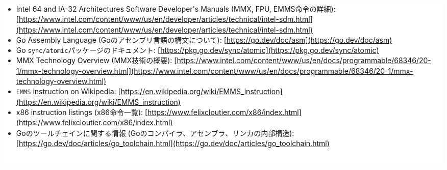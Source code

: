 *   Intel 64 and IA-32 Architectures Software Developer's Manuals (MMX, FPU, EMMS命令の詳細): [https://www.intel.com/content/www/us/en/developer/articles/technical/intel-sdm.html](https://www.intel.com/content/www/us/en/developer/articles/technical/intel-sdm.html)
*   Go Assembly Language (Goのアセンブリ言語の構文について): [https://go.dev/doc/asm](https://go.dev/doc/asm)
*   Go `sync/atomic`パッケージのドキュメント: [https://pkg.go.dev/sync/atomic](https://pkg.go.dev/sync/atomic)
*   MMX Technology Overview (MMX技術の概要): [https://www.intel.com/content/www/us/en/docs/programmable/68346/20-1/mmx-technology-overview.html](https://www.intel.com/content/www/us/en/docs/programmable/68346/20-1/mmx-technology-overview.html)
*   `EMMS` instruction on Wikipedia: [https://en.wikipedia.org/wiki/EMMS_instruction](https://en.wikipedia.org/wiki/EMMS_instruction)
*   x86 instruction listings (x86命令一覧): [https://www.felixcloutier.com/x86/index.html](https://www.felixcloutier.com/x86/index.html)
*   Goのツールチェインに関する情報 (Goのコンパイラ、アセンブラ、リンカの内部構造): [https://go.dev/doc/articles/go_toolchain.html](https://go.dev/doc/articles/go_toolchain.html)
```

